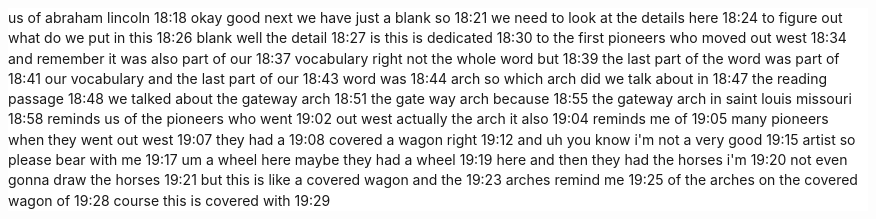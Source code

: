 us of abraham lincoln
18:18
okay good next we have just a blank so
18:21
we need to look at the details here
18:24
to figure out what do we put in this
18:26
blank well the detail
18:27
is this is dedicated
18:30
to the first pioneers who moved out west
18:34
and remember it was also part of our
18:37
vocabulary right not the whole word but
18:39
the last part of the word was part of
18:41
our vocabulary and the last part of our
18:43
word was
18:44
arch so which arch did we talk about in
18:47
the reading passage
18:48
we talked about the gateway arch
18:51
the gate way arch because
18:55
the gateway arch in saint louis missouri
18:58
reminds us of the pioneers who went
19:02
out west actually the arch it also
19:04
reminds me of
19:05
many pioneers when they went out west
19:07
they had a
19:08
covered a wagon right
19:12
and uh you know i'm not a very good
19:15
artist so please bear with me
19:17
um a wheel here maybe they had a wheel
19:19
here and then they had the horses i'm
19:20
not even gonna draw the horses
19:21
but this is like a covered wagon and the
19:23
arches remind me
19:25
of the arches on the covered wagon of
19:28
course this is covered with
19:29